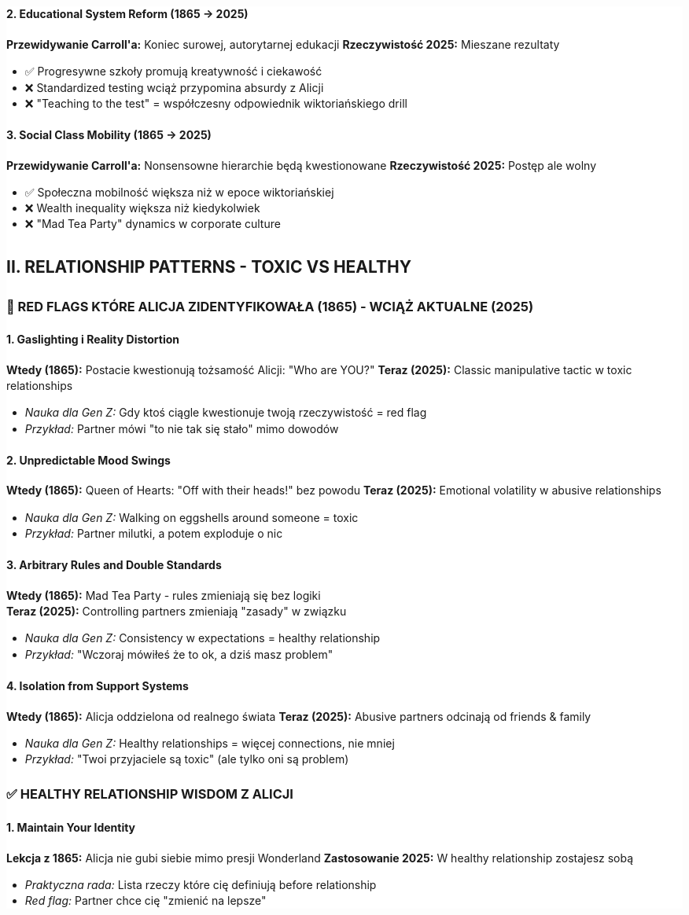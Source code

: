#### 2. Educational System Reform (1865 → 2025)
**Przewidywanie Carroll'a:** Koniec surowej, autorytarnej edukacji
**Rzeczywistość 2025:** Mieszane rezultaty
- ✅ Progresywne szkoły promują kreatywność i ciekawość
- ❌ Standardized testing wciąż przypomina absurdy z Alicji
- ❌ "Teaching to the test" = współczesny odpowiednik wiktoriańskiego drill

#### 3. Social Class Mobility (1865 → 2025)  
**Przewidywanie Carroll'a:** Nonsensowne hierarchie będą kwestionowane
**Rzeczywistość 2025:** Postęp ale wolny
- ✅ Społeczna mobilność większa niż w epoce wiktoriańskiej
- ❌ Wealth inequality większa niż kiedykolwiek
- ❌ "Mad Tea Party" dynamics w corporate culture

## II. RELATIONSHIP PATTERNS - TOXIC VS HEALTHY

### 🚩 RED FLAGS KTÓRE ALICJA ZIDENTYFIKOWAŁA (1865) - WCIĄŻ AKTUALNE (2025)

#### 1. Gaslighting i Reality Distortion
**Wtedy (1865):** Postacie kwestionują tożsamość Alicji: "Who are YOU?"
**Teraz (2025):** Classic manipulative tactic w toxic relationships
- *Nauka dla Gen Z:* Gdy ktoś ciągle kwestionuje twoją rzeczywistość = red flag
- *Przykład:* Partner mówi "to nie tak się stało" mimo dowodów

#### 2. Unpredictable Mood Swings  
**Wtedy (1865):** Queen of Hearts: "Off with their heads!" bez powodu
**Teraz (2025):** Emotional volatility w abusive relationships
- *Nauka dla Gen Z:* Walking on eggshells around someone = toxic
- *Przykład:* Partner milutki, a potem exploduje o nic

#### 3. Arbitrary Rules and Double Standards
**Wtedy (1865):** Mad Tea Party - rules zmieniają się bez logiki  
**Teraz (2025):** Controlling partners zmieniają "zasady" w związku
- *Nauka dla Gen Z:* Consistency w expectations = healthy relationship  
- *Przykład:* "Wczoraj mówiłeś że to ok, a dziś masz problem"

#### 4. Isolation from Support Systems
**Wtedy (1865):** Alicja oddzielona od realnego świata
**Teraz (2025):** Abusive partners odcinają od friends & family
- *Nauka dla Gen Z:* Healthy relationships = więcej connections, nie mniej
- *Przykład:* "Twoi przyjaciele są toxic" (ale tylko oni są problem)

### ✅ HEALTHY RELATIONSHIP WISDOM Z ALICJI

#### 1. Maintain Your Identity  
**Lekcja z 1865:** Alicja nie gubi siebie mimo presji Wonderland
**Zastosowanie 2025:** W healthy relationship zostajesz sobą
- *Praktyczna rada:* Lista rzeczy które cię definiują before relationship
- *Red flag:* Partner chce cię "zmienić na lepsze"
